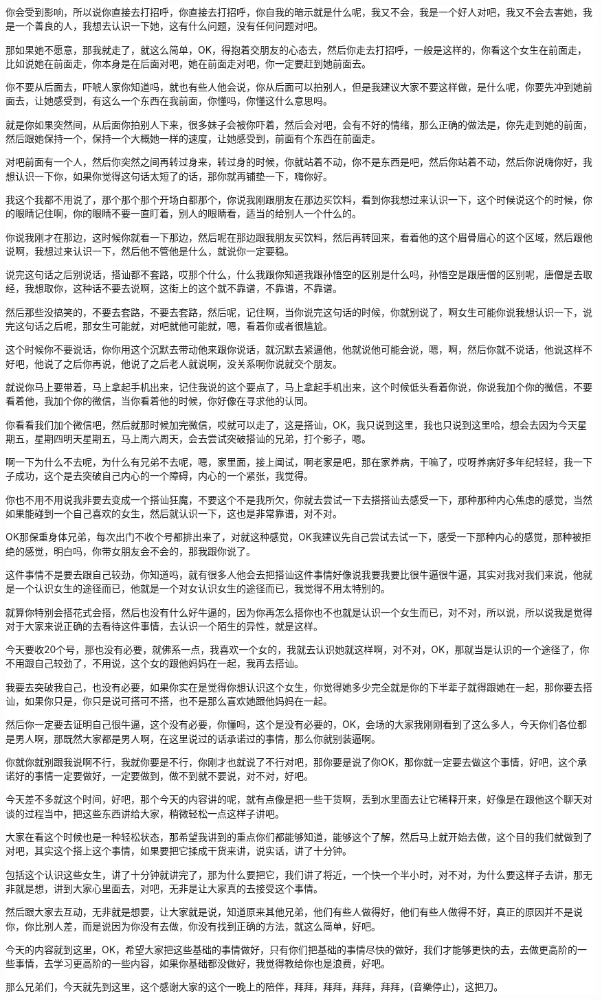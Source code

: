你会受到影响，所以说你直接去打招呼，你直接去打招呼，你自我的暗示就是什么呢，我又不会，我是一个好人对吧，我又不会去害她，我是一个善良的人，我想去认识一下她，这有什么问题，没有任何问题对吧。

那如果她不愿意，那我就走了，就这么简单，OK，得抱着交朋友的心态去，然后你走去打招呼，一般是这样的，你看这个女生在前面走，比如说她在前面走，你本身是在后面对吧，她在前面走对吧，你一定要赶到她前面去。

你不要从后面去，吓唬人家你知道吗，就也有些人他会说，你从后面可以拍别人，但是我建议大家不要这样做，是什么呢，你要先冲到她前面去，让她感受到，有这么一个东西在我前面，你懂吗，你懂这什么意思吗。

就是你如果突然间，从后面你拍别人下来，很多妹子会被你吓着，然后会对吧，会有不好的情绪，那么正确的做法是，你先走到她的前面，然后跟她保持一个，保持一个大概她一样的速度，让她感受到，前面有个东西在前面走。

对吧前面有一个人，然后你突然之间再转过身来，转过身的时候，你就站着不动，你不是东西是吧，然后你站着不动，然后你说嗨你好，我想认识一下你，如果你觉得这句话太短了的话，那你就再铺垫一下，嗨你好。

我这个我都不用说了，那个那个那个开场白都那个，你说我刚跟朋友在那边买饮料，看到你我想过来认识一下，这个时候说这个的时候，你的眼睛记住啊，你的眼睛不要一直盯着，别人的眼睛看，适当的给别人一个什么的。

你说我刚才在那边，这时候你就看一下那边，然后呢在那边跟我朋友买饮料，然后再转回来，看着他的这个眉骨眉心的这个区域，然后跟他说啊，我想过来认识一下，然后他不管他是什么，就说你一定要稳。

说完这句话之后别说话，搭讪都不套路，哎那个什么，什么我跟你知道我跟孙悟空的区别是什么吗，孙悟空是跟唐僧的区别呢，唐僧是去取经，我想取你，这种话不要去说啊，这街上的这个就不靠谱，不靠谱，不靠谱。

然后那些没搞笑的，不要去套路，不要去套路，然后呢，记住啊，当你说完这句话的时候，你就别说了，啊女生可能你说我想认识一下，说完这句话之后呢，那女生可能就，对吧就他可能就，嗯，看着你或者很尴尬。

这个时候你不要说话，你你用这个沉默去带动他来跟你说话，就沉默去紧逼他，他就说他可能会说，嗯，啊，然后你就不说话，他说这样不好吧，他说了之后你再说，他说了之后老人就说啊，没关系啊你说就交个朋友。

就说你马上要带着，马上拿起手机出来，记住我说的这个要点了，马上拿起手机出来，这个时候低头看着你说，你说我加个你的微信，不要看着他，我加个你的微信，当你看着他的时候，你好像在寻求他的认同。

你看看我们加个微信吧，然后就那时候加完微信，哎就可以走了，这是搭讪，OK，我只说到这里，我也只说到这里哈，想会去因为今天星期五，星期四明天星期五，马上周六周天，会去尝试突破搭讪的兄弟，打个影子，嗯。

啊一下为什么不去呢，为什么有兄弟不去呢，嗯，家里面，接上闻试，啊老家是吧，那在家养病，干嘛了，哎呀养病好多年纪轻轻，我一下子成功，这个是去突破自己内心的一个障碍，内心的一个紧张，我觉得。

你也不用不用说我非要去变成一个搭讪狂魔，不要这个不是我所欠，你就去尝试一下去搭搭讪去感受一下，那种那种内心焦虑的感觉，当然如果能碰到一个自己喜欢的女生，然后就认识一下，这也是非常靠谱，对不对。

OK那保重身体兄弟，每次出门不收个号都排出来了，对就这种感觉，OK我建议先自己尝试去试一下，感受一下那种内心的感觉，那种被拒绝的感觉，明白吗，你带女朋友会不会的，那我跟你说了。

这件事情不是要去跟自己较劲，你知道吗，就有很多人他会去把搭讪这件事情好像说我要我要比很牛逼很牛逼，其实对我对我们来说，他就是一个认识女生的途径而已，他就是一个对女认识女生的途径而已，我觉得不用太特别的。

就算你特别会搭花式会搭，然后也没有什么好牛逼的，因为你再怎么搭你也不也就是认识一个女生而已，对不对，所以说，所以说我是觉得对于大家来说正确的去看待这件事情，去认识一个陌生的异性，就是这样。

今天要收20个号，那也没有必要，就佛系一点，我喜欢一个女的，我就去认识她就这样啊，对不对，OK，那就当是认识的一个途径了，你不用跟自己较劲了，不用说，这个女的跟他妈妈在一起，我再去搭讪。

我要去突破我自己，也没有必要，如果你实在是觉得你想认识这个女生，你觉得她多少完全就是你的下半辈子就得跟她在一起，那你要去搭讪，如果你只是，你只是说可搭可不搭，也不是那么喜欢她跟他妈妈在一起。

然后你一定要去证明自己很牛逼，这个没有必要，你懂吗，这个是没有必要的，OK，会场的大家我刚刚看到了这么多人，今天你们各位都是男人啊，那既然大家都是男人啊，在这里说过的话承诺过的事情，那么你就别装逼啊。

你就你就别跟我说啊不行，我就你要是不行，你刚才也就说了不行对吧，那你要是说了你OK，那你就一定要去做这个事情，好吧，这个承诺好的事情一定要做好，一定要做到，做不到就不要说，对不对，好吧。

今天差不多就这个时间，好吧，那个今天的内容讲的呢，就有点像是把一些干货啊，丢到水里面去让它稀释开来，好像是在跟他这个聊天对谈的过程当中，把这些东西讲给大家，稍微轻松一点这样子讲吧。

大家在看这个时候也是一种轻松状态，那希望我讲到的重点你们都能够知道，能够这个了解，然后马上就开始去做，这个目的我们就做到了对吧，其实这个搭上这个事情，如果要把它揉成干货来讲，说实话，讲了十分钟。

包括这个认识这些女生，讲了十分钟就讲完了，那为什么要把它，我们讲了将近，一个快一个半小时，对不对，为什么要这样子去讲，那无非就是想，讲到大家心里面去，对吧，无非是让大家真的去接受这个事情。

然后跟大家去互动，无非就是想要，让大家就是说，知道原来其他兄弟，他们有些人做得好，他们有些人做得不好，真正的原因并不是说你，你比别人差，而是说因为你没有去做，你没有找到正确的方法，就这么简单，好吧。

今天的内容就到这里，OK，希望大家把这些基础的事情做好，只有你们把基础的事情尽快的做好，我们才能够更快的去，去做更高阶的一些事情，去学习更高阶的一些内容，如果你基础都没做好，我觉得教给你也是浪费，好吧。

那么兄弟们，今天就先到这里，这个感谢大家的这个一晚上的陪伴，拜拜，拜拜，拜拜，拜拜，(音樂停止)，这把刀。

